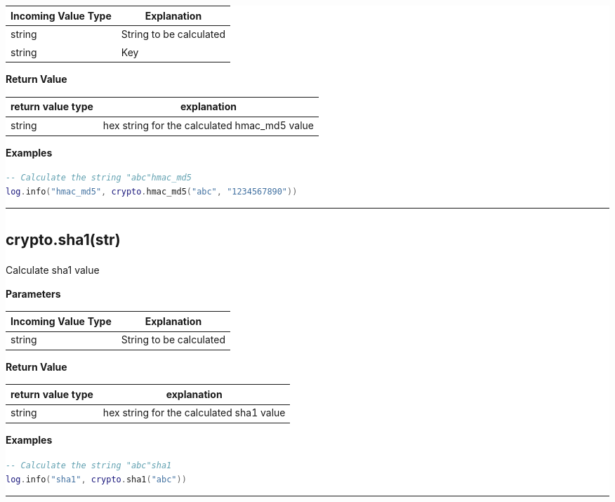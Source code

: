 |Incoming Value Type | Explanation|
|-|-|
|string|String to be calculated|
|string|Key|

**Return Value**

|return value type | explanation|
|-|-|
|string|hex string for the calculated hmac_md5 value|

**Examples**

```lua
-- Calculate the string "abc"hmac_md5
log.info("hmac_md5", crypto.hmac_md5("abc", "1234567890"))

```

---

## crypto.sha1(str)



Calculate sha1 value

**Parameters**

|Incoming Value Type | Explanation|
|-|-|
|string|String to be calculated|

**Return Value**

|return value type | explanation|
|-|-|
|string|hex string for the calculated sha1 value|

**Examples**

```lua
-- Calculate the string "abc"sha1
log.info("sha1", crypto.sha1("abc"))

```

---

